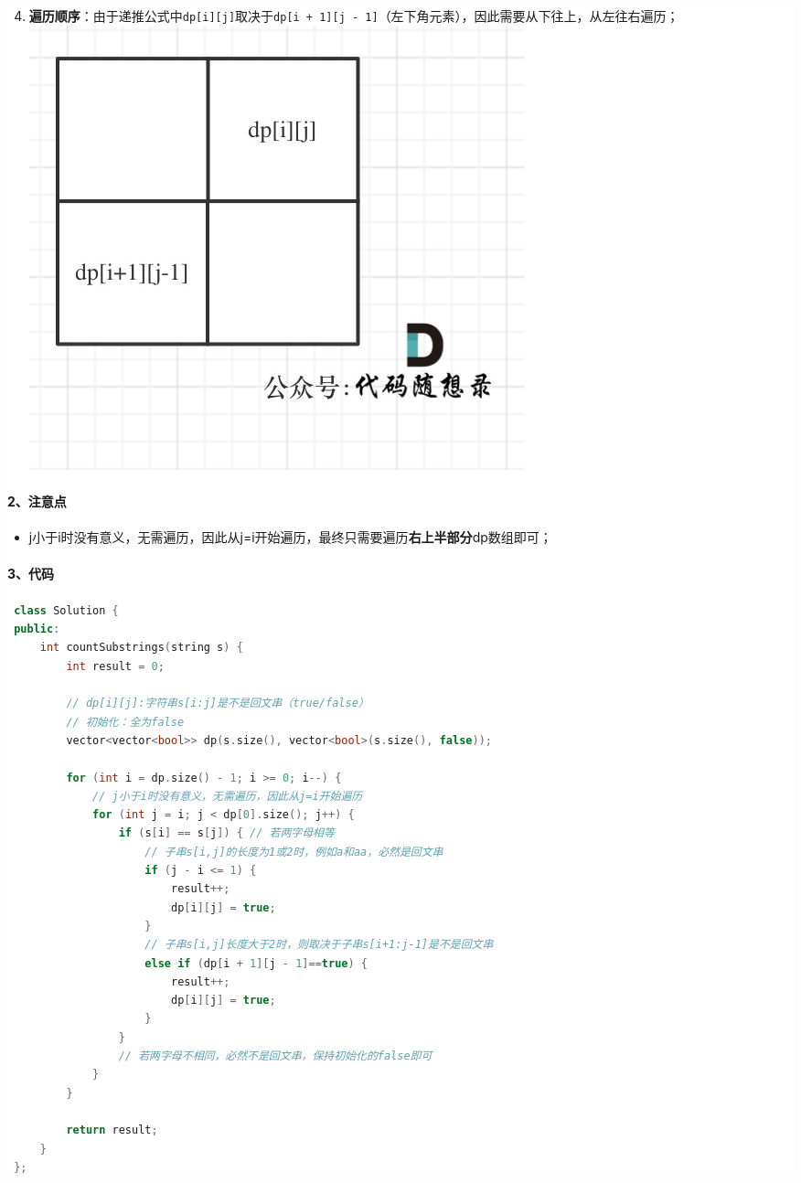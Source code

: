 4. **遍历顺序**：由于递推公式中`dp[i][j]`取决于`dp[i + 1][j - 1]`（左下角元素），因此需要从下往上，从左往右遍历； ![647.回文子串](./day47_动态规划Part13.assets/20210121171032473-20230310132134822.jpg)

#### 2、注意点

- j小于i时没有意义，无需遍历，因此从j=i开始遍历，最终只需要遍历**右上半部分**dp数组即可；

#### 3、代码

```c++
 class Solution {
 public:
     int countSubstrings(string s) {
         int result = 0;
 
         // dp[i][j]:字符串s[i:j]是不是回文串（true/false）
         // 初始化：全为false
         vector<vector<bool>> dp(s.size(), vector<bool>(s.size(), false));
 
         for (int i = dp.size() - 1; i >= 0; i--) {
             // j小于i时没有意义，无需遍历，因此从j=i开始遍历
             for (int j = i; j < dp[0].size(); j++) {
                 if (s[i] == s[j]) { // 若两字母相等
                     // 子串s[i,j]的长度为1或2时，例如a和aa，必然是回文串
                     if (j - i <= 1) {
                         result++;
                         dp[i][j] = true;
                     }
                     // 子串s[i,j]长度大于2时，则取决于子串s[i+1:j-1]是不是回文串
                     else if (dp[i + 1][j - 1]==true) {
                         result++;
                         dp[i][j] = true;
                     }
                 }
                 // 若两字母不相同，必然不是回文串，保持初始化的false即可
             }
         }
 
         return result;
     }
 };
```